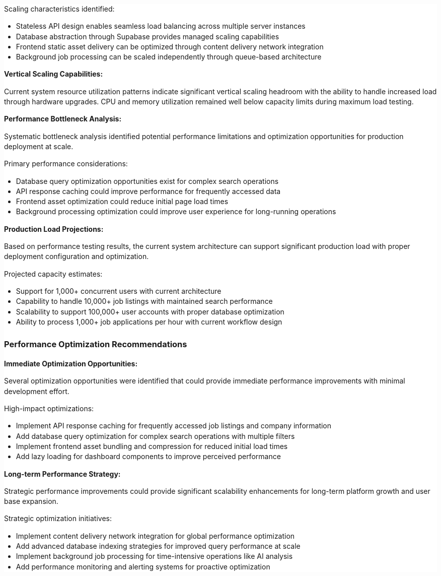 Scaling characteristics identified:
- Stateless API design enables seamless load balancing across multiple server instances
- Database abstraction through Supabase provides managed scaling capabilities
- Frontend static asset delivery can be optimized through content delivery network integration
- Background job processing can be scaled independently through queue-based architecture

**Vertical Scaling Capabilities:**

Current system resource utilization patterns indicate significant vertical scaling headroom with the ability to handle increased load through hardware upgrades. CPU and memory utilization remained well below capacity limits during maximum load testing.

**Performance Bottleneck Analysis:**

Systematic bottleneck analysis identified potential performance limitations and optimization opportunities for production deployment at scale.

Primary performance considerations:
- Database query optimization opportunities exist for complex search operations
- API response caching could improve performance for frequently accessed data
- Frontend asset optimization could reduce initial page load times
- Background processing optimization could improve user experience for long-running operations

**Production Load Projections:**

Based on performance testing results, the current system architecture can support significant production load with proper deployment configuration and optimization.

Projected capacity estimates:
- Support for 1,000+ concurrent users with current architecture
- Capability to handle 10,000+ job listings with maintained search performance
- Scalability to support 100,000+ user accounts with proper database optimization
- Ability to process 1,000+ job applications per hour with current workflow design

### Performance Optimization Recommendations

**Immediate Optimization Opportunities:**

Several optimization opportunities were identified that could provide immediate performance improvements with minimal development effort.

High-impact optimizations:
- Implement API response caching for frequently accessed job listings and company information
- Add database query optimization for complex search operations with multiple filters
- Implement frontend asset bundling and compression for reduced initial load times
- Add lazy loading for dashboard components to improve perceived performance

**Long-term Performance Strategy:**

Strategic performance improvements could provide significant scalability enhancements for long-term platform growth and user base expansion.

Strategic optimization initiatives:
- Implement content delivery network integration for global performance optimization
- Add advanced database indexing strategies for improved query performance at scale
- Implement background job processing for time-intensive operations like AI analysis
- Add performance monitoring and alerting systems for proactive optimization
